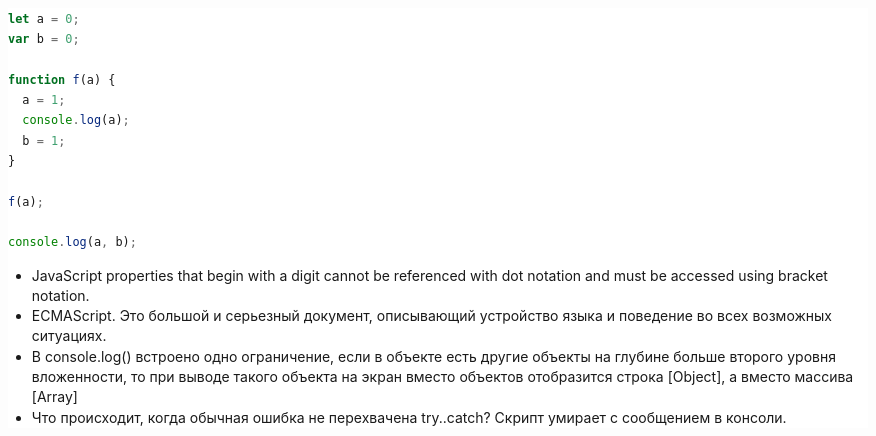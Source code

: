 ```javascript
let a = 0;
var b = 0;

function f(a) {
  a = 1;
  console.log(a);
  b = 1;
}

f(a);

console.log(a, b);
```

- JavaScript properties that begin with a digit cannot be referenced with dot notation and must be accessed using bracket notation.
- ECMAScript. Это большой и серьезный документ, описывающий устройство языка и поведение во всех возможных ситуациях.
- В console.log() встроено одно ограничение, если в объекте есть другие объекты на глубине больше второго уровня вложенности, то при выводе такого объекта на экран вместо объектов отобразится строка [Object], а вместо массива [Array]
- Что происходит, когда обычная ошибка не перехвачена try..catch? Скрипт умирает с сообщением в консоли.
